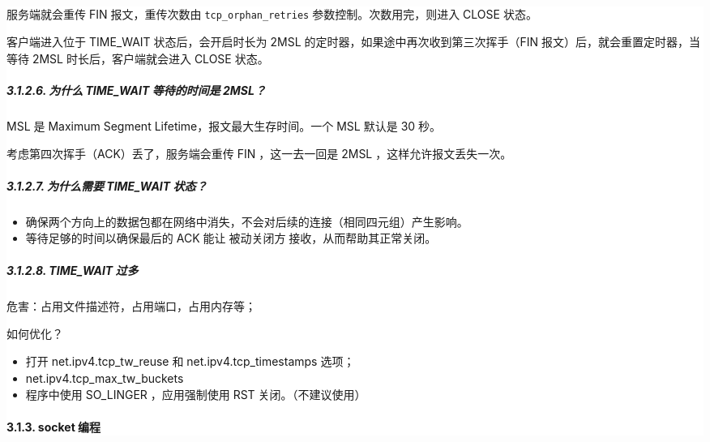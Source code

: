 服务端就会重传 FIN 报文，重传次数由 `tcp_orphan_retries` 参数控制。次数用完，则进入 CLOSE 状态。

客户端进入位于 TIME_WAIT 状态后，会开启时长为 2MSL 的定时器，如果途中再次收到第三次挥手（FIN 报文）后，就会重置定时器，当等待 2MSL 时长后，客户端就会进入 CLOSE 状态。

##### 3.1.2.6. 为什么 TIME_WAIT 等待的时间是 2MSL？

MSL 是 Maximum Segment Lifetime，报文最大生存时间。一个 MSL 默认是 30 秒。

考虑第四次挥手（ACK）丢了，服务端会重传 FIN ，这一去一回是 2MSL ，这样允许报文丢失一次。

##### 3.1.2.7. 为什么需要 TIME_WAIT 状态？

- 确保两个方向上的数据包都在网络中消失，不会对后续的连接（相同四元组）产生影响。
- 等待足够的时间以确保最后的 ACK 能让 被动关闭方 接收，从而帮助其正常关闭。

##### 3.1.2.8. TIME_WAIT 过多

危害：占用文件描述符，占用端口，占用内存等；

如何优化？

- 打开 net.ipv4.tcp_tw_reuse 和 net.ipv4.tcp_timestamps 选项；
- net.ipv4.tcp_max_tw_buckets
- 程序中使用 SO_LINGER ，应用强制使用 RST 关闭。（不建议使用）

#### 3.1.3. socket 编程
